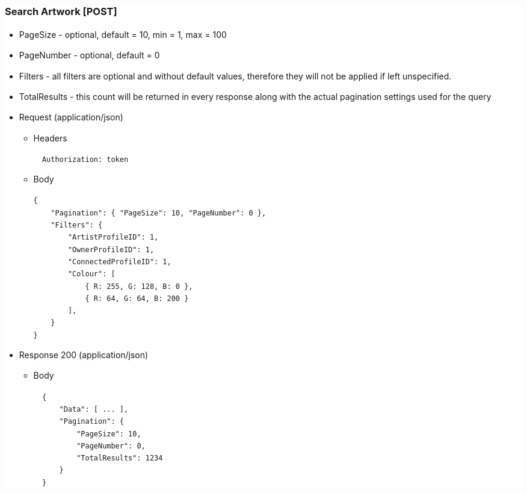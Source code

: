 ### Search Artwork [POST]

+ PageSize - optional, default = 10, min = 1, max = 100
+ PageNumber - optional, default = 0
+ Filters - all filters are optional and without default values, therefore they will not be applied if left unspecified.
+ TotalResults - this count will be returned in every response along with the actual pagination settings used for the query

+ Request (application/json)

    + Headers
    
            Authorization: token
            
    +   Body
    
            { 
                "Pagination": { "PageSize": 10, "PageNumber": 0 },
                "Filters": {
                    "ArtistProfileID": 1,
                    "OwnerProfileID": 1,
                    "ConnectedProfileID": 1,
                    "Colour": [
                        { R: 255, G: 128, B: 0 },
                        { R: 64, G: 64, B: 200 }
                    ],
                }
            }
            
    
+ Response 200 (application/json)

    + Body
    
            { 
                "Data": [ ... ],
                "Pagination": {
                    "PageSize": 10,
                    "PageNumber": 0,
                    "TotalResults": 1234
                }
            }
            


